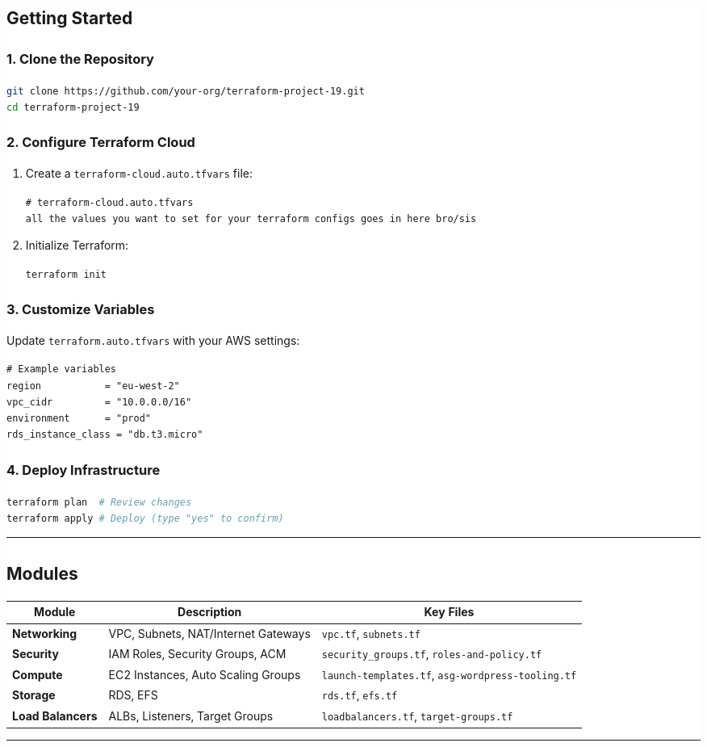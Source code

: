 ## Getting Started
### 1. Clone the Repository
```bash
git clone https://github.com/your-org/terraform-project-19.git
cd terraform-project-19
```

### 2. Configure Terraform Cloud
1. Create a `terraform-cloud.auto.tfvars` file:
   ```hcl
   # terraform-cloud.auto.tfvars
   all the values you want to set for your terraform configs goes in here bro/sis
   ```
2. Initialize Terraform:
   ```bash
   terraform init
   ```

### 3. Customize Variables
Update `terraform.auto.tfvars` with your AWS settings:
```hcl
# Example variables
region           = "eu-west-2"
vpc_cidr         = "10.0.0.0/16"
environment      = "prod"
rds_instance_class = "db.t3.micro"
```

### 4. Deploy Infrastructure
```bash
terraform plan  # Review changes
terraform apply # Deploy (type "yes" to confirm)
```

---

## Modules
| Module          | Description                          | Key Files |
|-----------------|--------------------------------------|-----------|
| **Networking**  | VPC, Subnets, NAT/Internet Gateways | `vpc.tf`, `subnets.tf` |
| **Security**    | IAM Roles, Security Groups, ACM     | `security_groups.tf`, `roles-and-policy.tf` |
| **Compute**     | EC2 Instances, Auto Scaling Groups  | `launch-templates.tf`, `asg-wordpress-tooling.tf` |
| **Storage**     | RDS, EFS                            | `rds.tf`, `efs.tf` |
| **Load Balancers** | ALBs, Listeners, Target Groups   | `loadbalancers.tf`, `target-groups.tf` |

---

